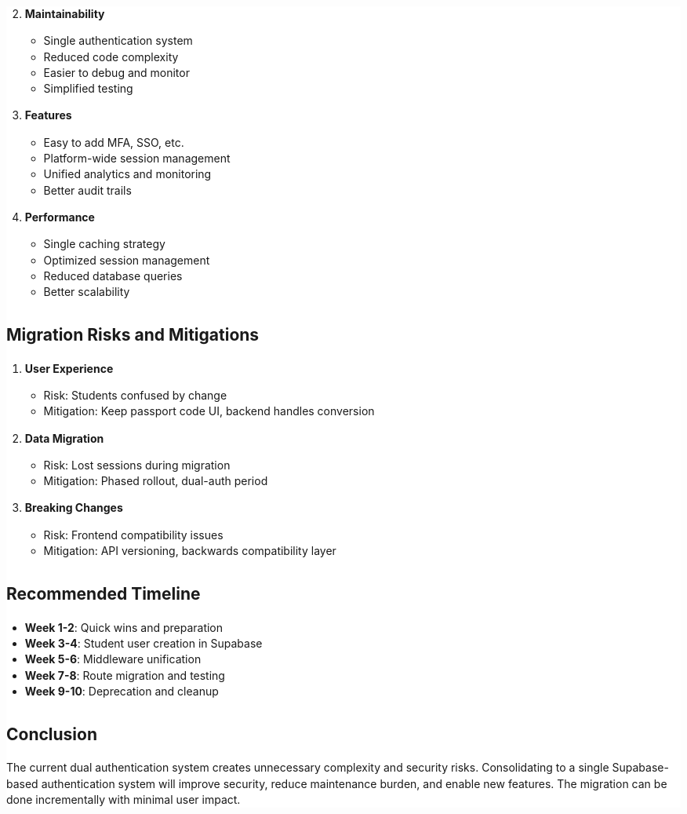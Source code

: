 2. **Maintainability**
   - Single authentication system
   - Reduced code complexity
   - Easier to debug and monitor
   - Simplified testing

3. **Features**
   - Easy to add MFA, SSO, etc.
   - Platform-wide session management
   - Unified analytics and monitoring
   - Better audit trails

4. **Performance**
   - Single caching strategy
   - Optimized session management
   - Reduced database queries
   - Better scalability

## Migration Risks and Mitigations

1. **User Experience**
   - Risk: Students confused by change
   - Mitigation: Keep passport code UI, backend handles conversion

2. **Data Migration**
   - Risk: Lost sessions during migration
   - Mitigation: Phased rollout, dual-auth period

3. **Breaking Changes**
   - Risk: Frontend compatibility issues
   - Mitigation: API versioning, backwards compatibility layer

## Recommended Timeline

- **Week 1-2**: Quick wins and preparation
- **Week 3-4**: Student user creation in Supabase
- **Week 5-6**: Middleware unification
- **Week 7-8**: Route migration and testing
- **Week 9-10**: Deprecation and cleanup

## Conclusion

The current dual authentication system creates unnecessary complexity and security risks. Consolidating to a single Supabase-based authentication system will improve security, reduce maintenance burden, and enable new features. The migration can be done incrementally with minimal user impact.